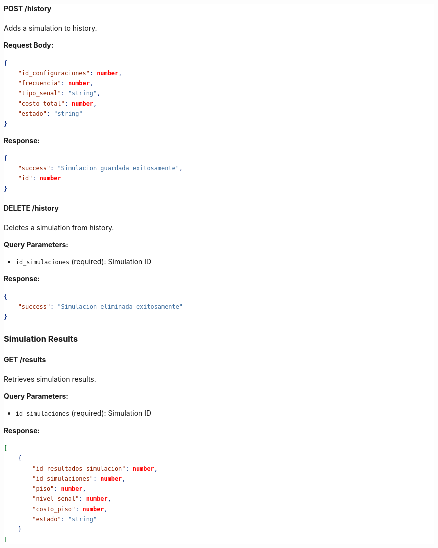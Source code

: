 #### POST /history

Adds a simulation to history.

**Request Body:**

```json
{
    "id_configuraciones": number,
    "frecuencia": number,
    "tipo_senal": "string",
    "costo_total": number,
    "estado": "string"
}
```

**Response:**

```json
{
    "success": "Simulacion guardada exitosamente",
    "id": number
}
```

#### DELETE /history

Deletes a simulation from history.

**Query Parameters:**

-   `id_simulaciones` (required): Simulation ID

**Response:**

```json
{
    "success": "Simulacion eliminada exitosamente"
}
```

### Simulation Results

#### GET /results

Retrieves simulation results.

**Query Parameters:**

-   `id_simulaciones` (required): Simulation ID

**Response:**

```json
[
    {
        "id_resultados_simulacion": number,
        "id_simulaciones": number,
        "piso": number,
        "nivel_senal": number,
        "costo_piso": number,
        "estado": "string"
    }
]
```
